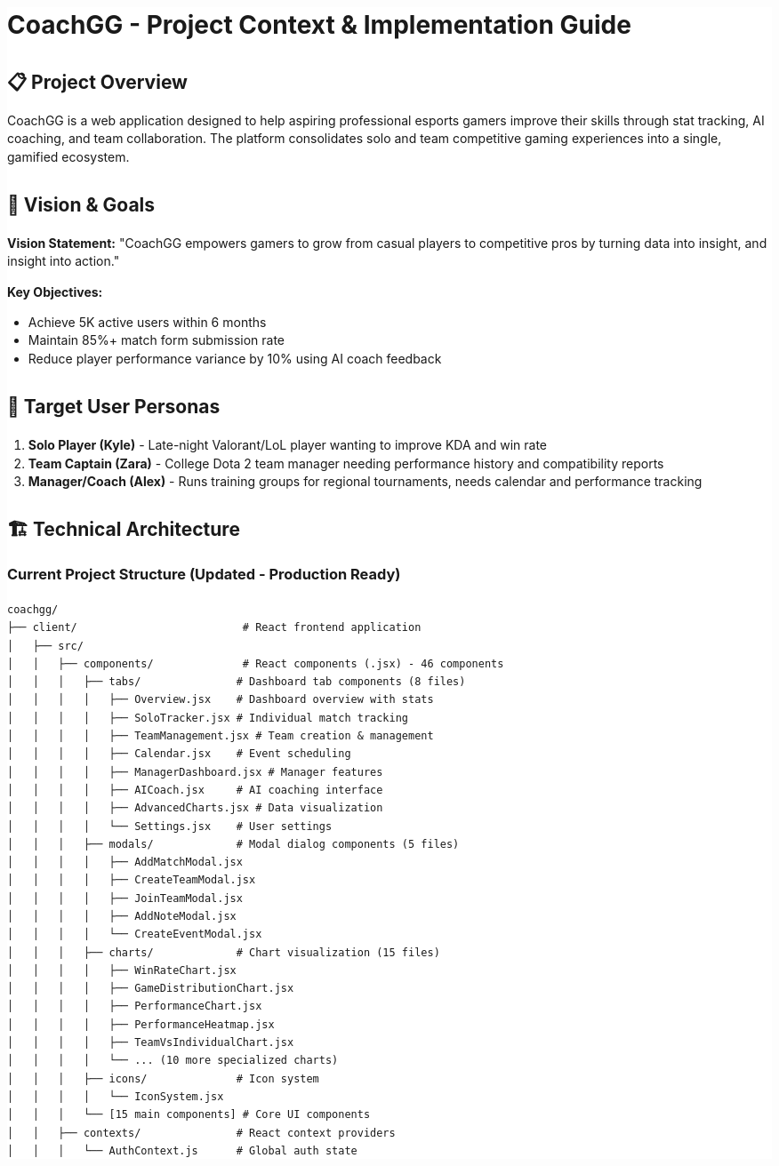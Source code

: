 # CoachGG - Project Context & Implementation Guide

## 📋 Project Overview

CoachGG is a web application designed to help aspiring professional esports gamers improve their skills through stat tracking, AI coaching, and team collaboration. The platform consolidates solo and team competitive gaming experiences into a single, gamified ecosystem.

## 🎯 Vision & Goals

**Vision Statement:** "CoachGG empowers gamers to grow from casual players to competitive pros by turning data into insight, and insight into action."

**Key Objectives:**
- Achieve 5K active users within 6 months
- Maintain 85%+ match form submission rate
- Reduce player performance variance by 10% using AI coach feedback

## 👥 Target User Personas

1. **Solo Player (Kyle)** - Late-night Valorant/LoL player wanting to improve KDA and win rate
2. **Team Captain (Zara)** - College Dota 2 team manager needing performance history and compatibility reports
3. **Manager/Coach (Alex)** - Runs training groups for regional tournaments, needs calendar and performance tracking

## 🏗️ Technical Architecture

### Current Project Structure (Updated - Production Ready)
```
coachgg/
├── client/                          # React frontend application
│   ├── src/
│   │   ├── components/              # React components (.jsx) - 46 components
│   │   │   ├── tabs/               # Dashboard tab components (8 files)
│   │   │   │   ├── Overview.jsx    # Dashboard overview with stats
│   │   │   │   ├── SoloTracker.jsx # Individual match tracking
│   │   │   │   ├── TeamManagement.jsx # Team creation & management
│   │   │   │   ├── Calendar.jsx    # Event scheduling
│   │   │   │   ├── ManagerDashboard.jsx # Manager features
│   │   │   │   ├── AICoach.jsx     # AI coaching interface
│   │   │   │   ├── AdvancedCharts.jsx # Data visualization
│   │   │   │   └── Settings.jsx    # User settings
│   │   │   ├── modals/             # Modal dialog components (5 files)
│   │   │   │   ├── AddMatchModal.jsx
│   │   │   │   ├── CreateTeamModal.jsx
│   │   │   │   ├── JoinTeamModal.jsx
│   │   │   │   ├── AddNoteModal.jsx
│   │   │   │   └── CreateEventModal.jsx
│   │   │   ├── charts/             # Chart visualization (15 files)
│   │   │   │   ├── WinRateChart.jsx
│   │   │   │   ├── GameDistributionChart.jsx
│   │   │   │   ├── PerformanceChart.jsx
│   │   │   │   ├── PerformanceHeatmap.jsx
│   │   │   │   ├── TeamVsIndividualChart.jsx
│   │   │   │   └── ... (10 more specialized charts)
│   │   │   ├── icons/              # Icon system
│   │   │   │   └── IconSystem.jsx
│   │   │   └── [15 main components] # Core UI components
│   │   ├── contexts/               # React context providers
│   │   │   └── AuthContext.js      # Global auth state
```